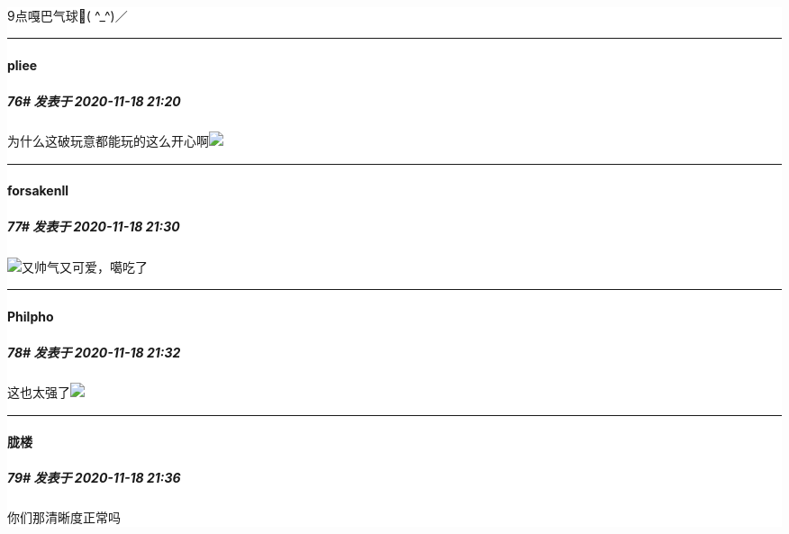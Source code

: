
9点嘎巴气球🎈( ^_^)／







*****

####  pliee  
##### 76#       发表于 2020-11-18 21:20




为什么这破玩意都能玩的这么开心啊<img src="https://static.saraba1st.com/image/smiley/face2017/074.png" referrerpolicy="no-referrer">







*****

####  forsakenll  
##### 77#       发表于 2020-11-18 21:30



<img src="https://static.saraba1st.com/image/smiley/face2017/077.png" referrerpolicy="no-referrer">又帅气又可爱，噶吃了







*****

####  Philpho  
##### 78#       发表于 2020-11-18 21:32




这也太强了<img src="https://static.saraba1st.com/image/smiley/face2017/112.png" referrerpolicy="no-referrer">







*****

####  胧楼  
##### 79#       发表于 2020-11-18 21:36




你们那清晰度正常吗



